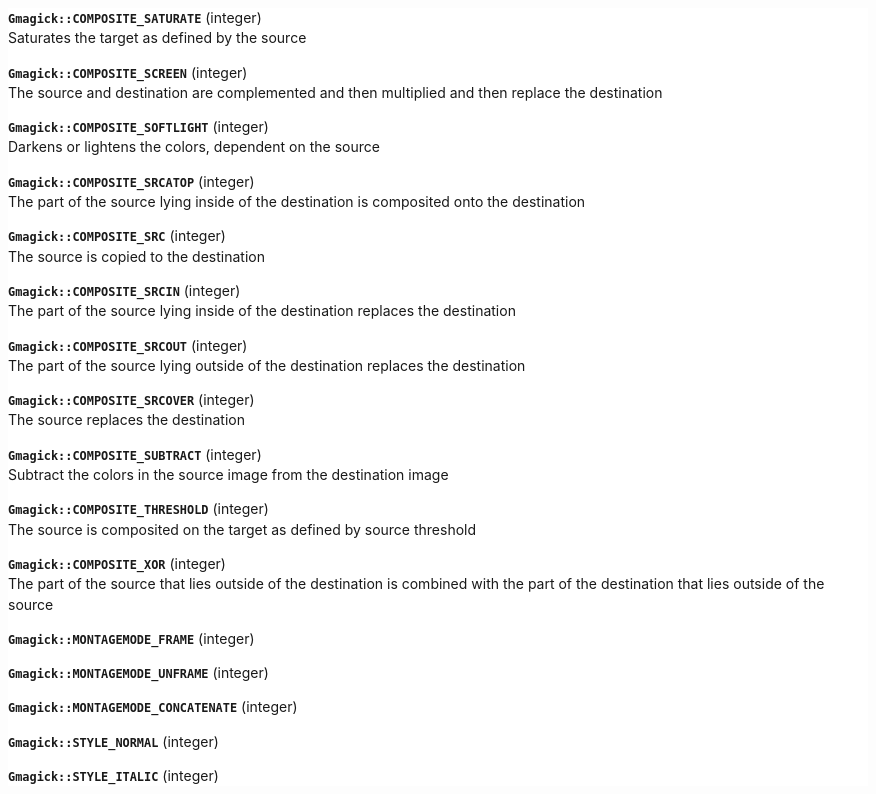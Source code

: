 **`Gmagick::COMPOSITE_SATURATE`** (<span class="type">integer</span>)  
<span class="simpara"> Saturates the target as defined by the source
</span>

**`Gmagick::COMPOSITE_SCREEN`** (<span class="type">integer</span>)  
<span class="simpara"> The source and destination are complemented and
then multiplied and then replace the destination </span>

**`Gmagick::COMPOSITE_SOFTLIGHT`** (<span class="type">integer</span>)  
<span class="simpara"> Darkens or lightens the colors, dependent on the
source </span>

**`Gmagick::COMPOSITE_SRCATOP`** (<span class="type">integer</span>)  
<span class="simpara"> The part of the source lying inside of the
destination is composited onto the destination </span>

**`Gmagick::COMPOSITE_SRC`** (<span class="type">integer</span>)  
<span class="simpara"> The source is copied to the destination </span>

**`Gmagick::COMPOSITE_SRCIN`** (<span class="type">integer</span>)  
<span class="simpara"> The part of the source lying inside of the
destination replaces the destination </span>

**`Gmagick::COMPOSITE_SRCOUT`** (<span class="type">integer</span>)  
<span class="simpara"> The part of the source lying outside of the
destination replaces the destination </span>

**`Gmagick::COMPOSITE_SRCOVER`** (<span class="type">integer</span>)  
<span class="simpara"> The source replaces the destination </span>

**`Gmagick::COMPOSITE_SUBTRACT`** (<span class="type">integer</span>)  
<span class="simpara"> Subtract the colors in the source image from the
destination image </span>

**`Gmagick::COMPOSITE_THRESHOLD`** (<span class="type">integer</span>)  
<span class="simpara"> The source is composited on the target as defined
by source threshold </span>

**`Gmagick::COMPOSITE_XOR`** (<span class="type">integer</span>)  
<span class="simpara"> The part of the source that lies outside of the
destination is combined with the part of the destination that lies
outside of the source </span>



**`Gmagick::MONTAGEMODE_FRAME`** (<span class="type">integer</span>)  
<span class="simpara"> </span>

**`Gmagick::MONTAGEMODE_UNFRAME`** (<span class="type">integer</span>)  
<span class="simpara"> </span>

**`Gmagick::MONTAGEMODE_CONCATENATE`** (<span class="type">integer</span>)  
<span class="simpara"> </span>



**`Gmagick::STYLE_NORMAL`** (<span class="type">integer</span>)  
<span class="simpara"> </span>

**`Gmagick::STYLE_ITALIC`** (<span class="type">integer</span>)  
<span class="simpara"> </span>
